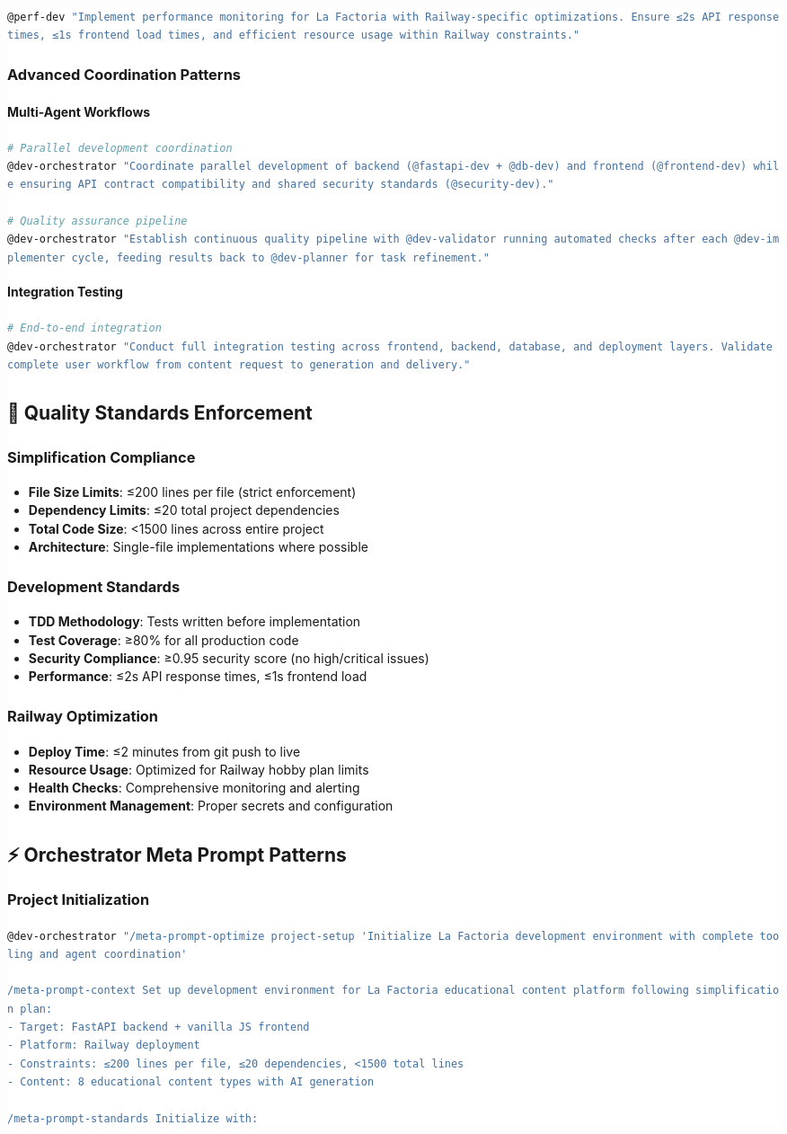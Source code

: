 ```bash
@perf-dev "Implement performance monitoring for La Factoria with Railway-specific optimizations. Ensure ≤2s API response times, ≤1s frontend load times, and efficient resource usage within Railway constraints."
```

### Advanced Coordination Patterns

#### Multi-Agent Workflows
```bash
# Parallel development coordination
@dev-orchestrator "Coordinate parallel development of backend (@fastapi-dev + @db-dev) and frontend (@frontend-dev) while ensuring API contract compatibility and shared security standards (@security-dev)."

# Quality assurance pipeline
@dev-orchestrator "Establish continuous quality pipeline with @dev-validator running automated checks after each @dev-implementer cycle, feeding results back to @dev-planner for task refinement."
```

#### Integration Testing
```bash
# End-to-end integration
@dev-orchestrator "Conduct full integration testing across frontend, backend, database, and deployment layers. Validate complete user workflow from content request to generation and delivery."
```

## 🎯 Quality Standards Enforcement

### Simplification Compliance
- **File Size Limits**: ≤200 lines per file (strict enforcement)
- **Dependency Limits**: ≤20 total project dependencies
- **Total Code Size**: <1500 lines across entire project
- **Architecture**: Single-file implementations where possible

### Development Standards
- **TDD Methodology**: Tests written before implementation
- **Test Coverage**: ≥80% for all production code
- **Security Compliance**: ≥0.95 security score (no high/critical issues)
- **Performance**: ≤2s API response times, ≤1s frontend load

### Railway Optimization
- **Deploy Time**: ≤2 minutes from git push to live
- **Resource Usage**: Optimized for Railway hobby plan limits
- **Health Checks**: Comprehensive monitoring and alerting
- **Environment Management**: Proper secrets and configuration

## ⚡ Orchestrator Meta Prompt Patterns

### Project Initialization
```bash
@dev-orchestrator "/meta-prompt-optimize project-setup 'Initialize La Factoria development environment with complete tooling and agent coordination'

/meta-prompt-context Set up development environment for La Factoria educational content platform following simplification plan:
- Target: FastAPI backend + vanilla JS frontend
- Platform: Railway deployment
- Constraints: ≤200 lines per file, ≤20 dependencies, <1500 total lines
- Content: 8 educational content types with AI generation

/meta-prompt-standards Initialize with:
```